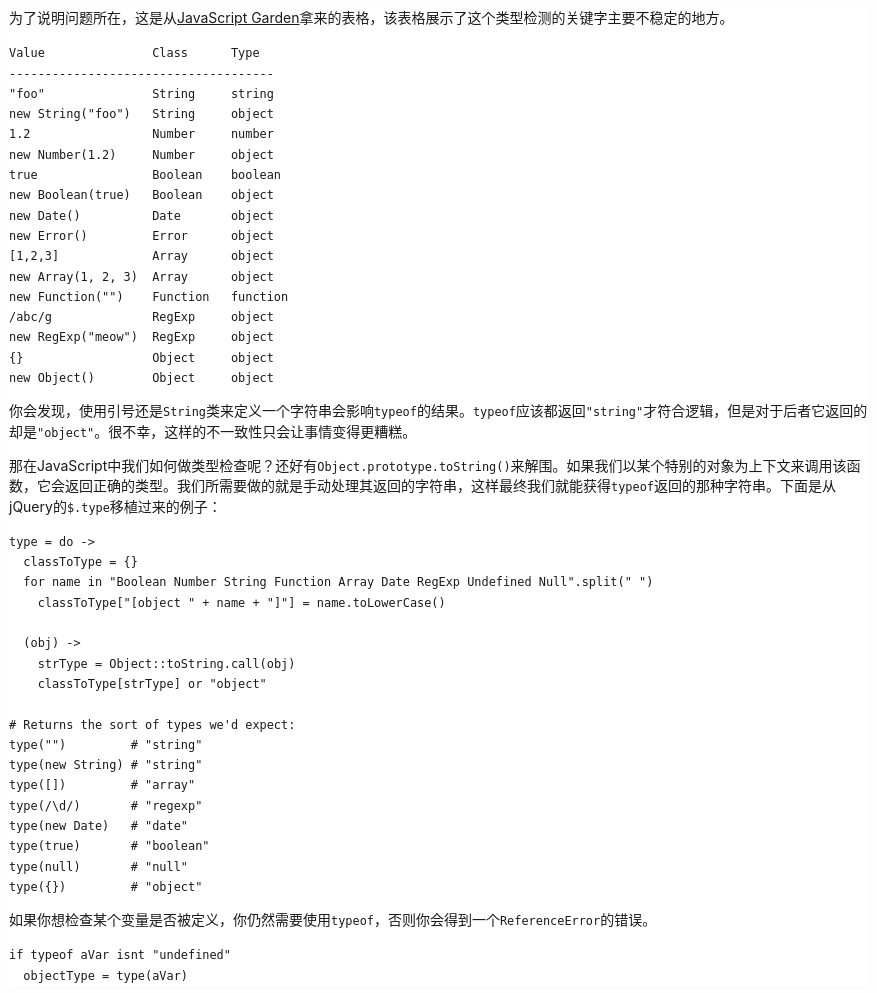 为了说明问题所在，这是从[JavaScript Garden](http://bonsaiden.github.com/JavaScript-Garden/)拿来的表格，该表格展示了这个类型检测的关键字主要不稳定的地方。
  
    Value               Class      Type
    -------------------------------------
    "foo"               String     string
    new String("foo")   String     object
    1.2                 Number     number
    new Number(1.2)     Number     object
    true                Boolean    boolean
    new Boolean(true)   Boolean    object
    new Date()          Date       object
    new Error()         Error      object
    [1,2,3]             Array      object
    new Array(1, 2, 3)  Array      object
    new Function("")    Function   function
    /abc/g              RegExp     object
    new RegExp("meow")  RegExp     object
    {}                  Object     object
    new Object()        Object     object
    
你会发现，使用引号还是`String`类来定义一个字符串会影响`typeof`的结果。`typeof`应该都返回`"string"`才符合逻辑，但是对于后者它返回的却是`"object"`。很不幸，这样的不一致性只会让事情变得更糟糕。

那在JavaScript中我们如何做类型检查呢？还好有`Object.prototype.toString()`来解围。如果我们以某个特别的对象为上下文来调用该函数，它会返回正确的类型。我们所需要做的就是手动处理其返回的字符串，这样最终我们就能获得`typeof`返回的那种字符串。下面是从jQuery的`$.type`移植过来的例子：

<span class="csscript"></span>

    type = do ->
      classToType = {}
      for name in "Boolean Number String Function Array Date RegExp Undefined Null".split(" ")
        classToType["[object " + name + "]"] = name.toLowerCase()
      
      (obj) ->
        strType = Object::toString.call(obj)
        classToType[strType] or "object"
    
    # Returns the sort of types we'd expect:
    type("")         # "string"
    type(new String) # "string"
    type([])         # "array"
    type(/\d/)       # "regexp"
    type(new Date)   # "date"
    type(true)       # "boolean"
    type(null)       # "null"
    type({})         # "object"
    
如果你想检查某个变量是否被定义，你仍然需要使用`typeof`，否则你会得到一个`ReferenceError`的错误。

<span class="csscript"></span>

    if typeof aVar isnt "undefined"
      objectType = type(aVar)
      